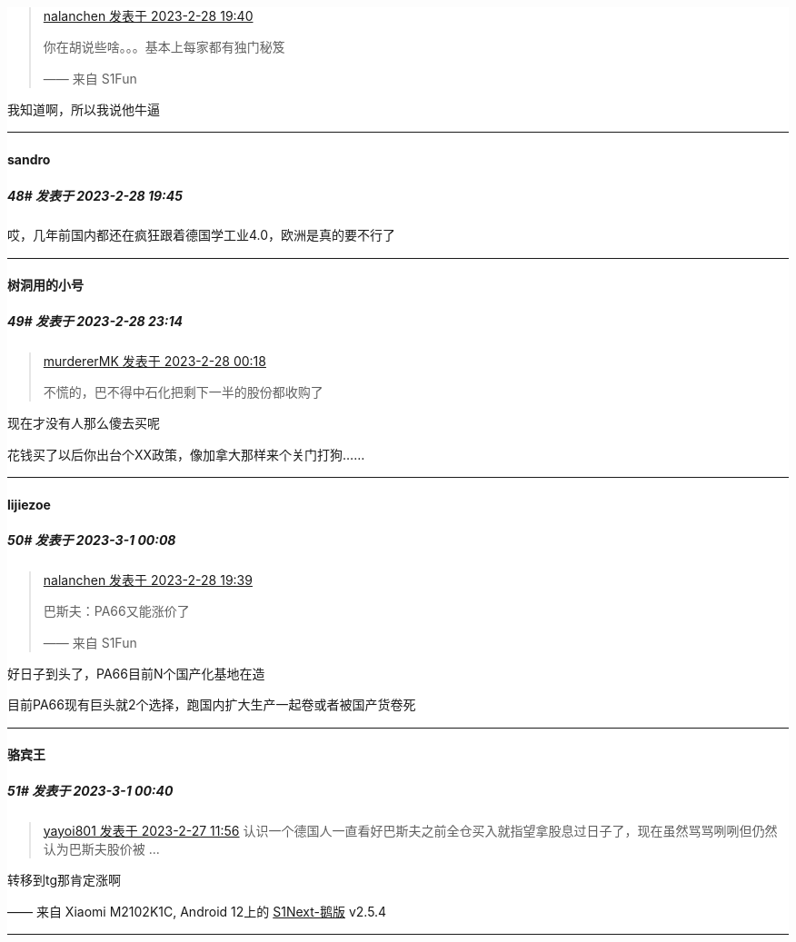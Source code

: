 <blockquote><a href="httphttps://bbs.saraba1st.com/2b/forum.php?mod=redirect&amp;goto=findpost&amp;pid=59918881&amp;ptid=2121539" target="_blank">nalanchen 发表于 2023-2-28 19:40</a>

你在胡说些啥。。。基本上每家都有独门秘笈

—— 来自 S1Fun</blockquote>
我知道啊，所以我说他牛逼

*****

####  sandro  
##### 48#       发表于 2023-2-28 19:45

哎，几年前国内都还在疯狂跟着德国学工业4.0，欧洲是真的要不行了

*****

####  树洞用的小号  
##### 49#       发表于 2023-2-28 23:14

<blockquote><a href="httphttps://bbs.saraba1st.com/2b/forum.php?mod=redirect&amp;goto=findpost&amp;pid=59909797&amp;ptid=2121539" target="_blank">murdererMK 发表于 2023-2-28 00:18</a>

不慌的，巴不得中石化把剩下一半的股份都收购了</blockquote>
现在才没有人那么傻去买呢

花钱买了以后你出台个XX政策，像加拿大那样来个关门打狗……

*****

####  lijiezoe  
##### 50#       发表于 2023-3-1 00:08

<blockquote><a href="httphttps://bbs.saraba1st.com/2b/forum.php?mod=redirect&amp;goto=findpost&amp;pid=59918871&amp;ptid=2121539" target="_blank">nalanchen 发表于 2023-2-28 19:39</a>

巴斯夫：PA66又能涨价了

—— 来自 S1Fun</blockquote>
好日子到头了，PA66目前N个国产化基地在造

目前PA66现有巨头就2个选择，跑国内扩大生产一起卷或者被国产货卷死

*****

####  骆宾王  
##### 51#       发表于 2023-3-1 00:40

<blockquote><a href="httphttps://bbs.saraba1st.com/2b/forum.php?mod=redirect&amp;goto=findpost&amp;pid=59901242&amp;ptid=2121539" target="_blank">yayoi801 发表于 2023-2-27 11:56</a>
认识一个德国人一直看好巴斯夫之前全仓买入就指望拿股息过日子了，现在虽然骂骂咧咧但仍然认为巴斯夫股价被 ...</blockquote>
转移到tg那肯定涨啊

—— 来自 Xiaomi M2102K1C, Android 12上的 [S1Next-鹅版](https://github.com/ykrank/S1-Next/releases) v2.5.4

*****
